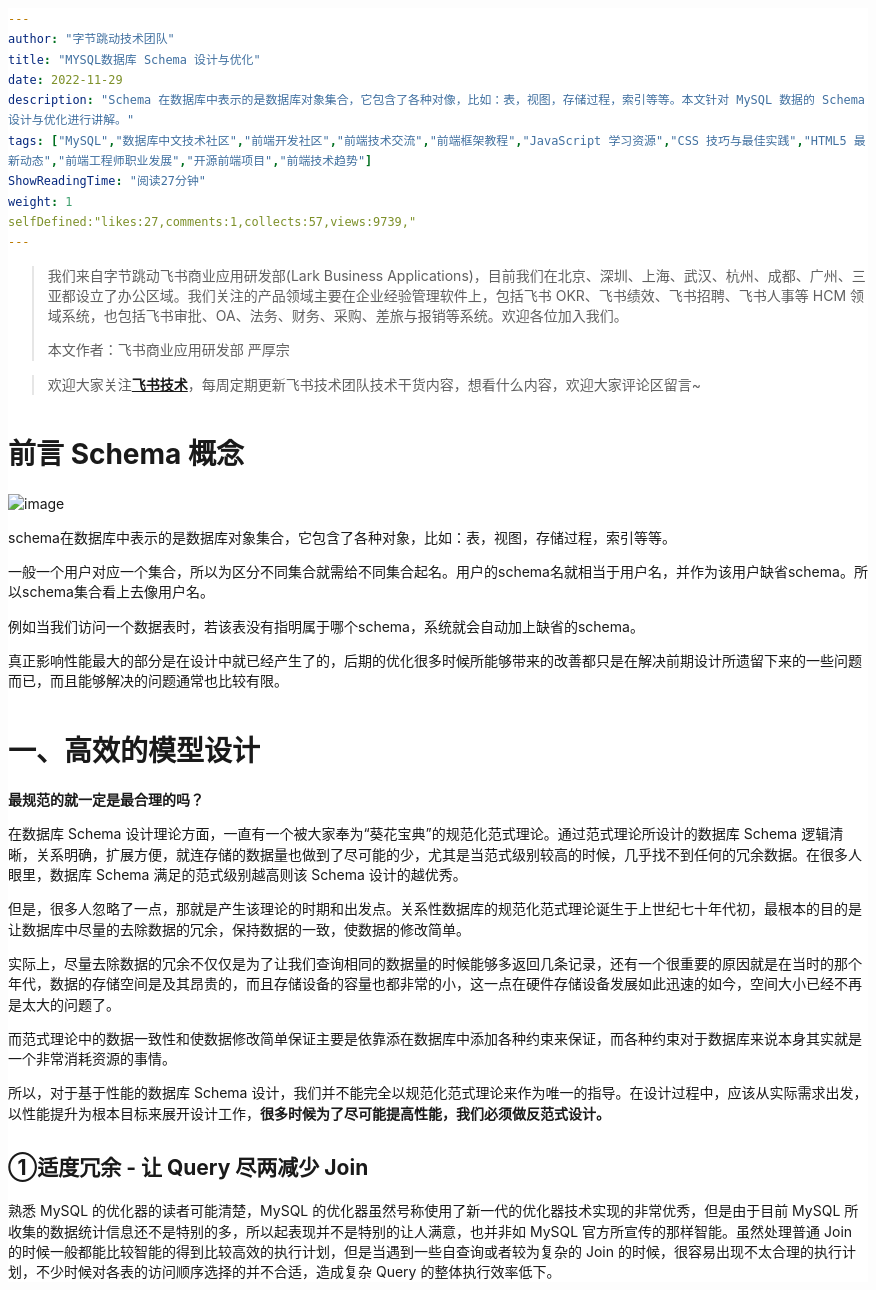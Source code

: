 ```yaml
---
author: "字节跳动技术团队"
title: "MYSQL数据库 Schema 设计与优化"
date: 2022-11-29
description: "Schema 在数据库中表示的是数据库对象集合，它包含了各种对像，比如：表，视图，存储过程，索引等等。本文针对 MySQL 数据的 Schema 设计与优化进行讲解。"
tags: ["MySQL","数据库中文技术社区","前端开发社区","前端技术交流","前端框架教程","JavaScript 学习资源","CSS 技巧与最佳实践","HTML5 最新动态","前端工程师职业发展","开源前端项目","前端技术趋势"]
ShowReadingTime: "阅读27分钟"
weight: 1
selfDefined:"likes:27,comments:1,collects:57,views:9739,"
---
```

> 我们来自字节跳动飞书商业应用研发部(Lark Business Applications)，目前我们在北京、深圳、上海、武汉、杭州、成都、广州、三亚都设立了办公区域。我们关注的产品领域主要在企业经验管理软件上，包括飞书 OKR、飞书绩效、飞书招聘、飞书人事等 HCM 领域系统，也包括飞书审批、OA、法务、财务、采购、差旅与报销等系统。欢迎各位加入我们。
> 
> 本文作者：飞书商业应用研发部 严厚宗

> 欢迎大家关注[**飞书技术**](https://juejin.cn/user/712139266595784 "https://juejin.cn/user/712139266595784")，每周定期更新飞书技术团队技术干货内容，想看什么内容，欢迎大家评论区留言~

  

**前言 Schema 概念**
================

![image](/images/jueJin/aea558389f1e47b.png)

schema在数据库中表示的是数据库对象集合，它包含了各种对象，比如：表，视图，存储过程，索引等等。

一般一个用户对应一个集合，所以为区分不同集合就需给不同集合起名。用户的schema名就相当于用户名，并作为该用户缺省schema。所以schema集合看上去像用户名。

例如当我们访问一个数据表时，若该表没有指明属于哪个schema，系统就会自动加上缺省的schema。

真正影响性能最大的部分是在设计中就已经产生了的，后期的优化很多时候所能够带来的改善都只是在解决前期设计所遗留下来的一些问题而已，而且能够解决的问题通常也比较有限。

一、高效的模型设计
=========

**最规范的就一定是最合理的吗？**

在数据库 Schema 设计理论方面，一直有一个被大家奉为“葵花宝典”的规范化范式理论。通过范式理论所设计的数据库 Schema 逻辑清晰，关系明确，扩展方便，就连存储的数据量也做到了尽可能的少，尤其是当范式级别较高的时候，几乎找不到任何的冗余数据。在很多人眼里，数据库 Schema 满足的范式级别越高则该 Schema 设计的越优秀。

但是，很多人忽略了一点，那就是产生该理论的时期和出发点。关系性数据库的规范化范式理论诞生于上世纪七十年代初，最根本的目的是让数据库中尽量的去除数据的冗余，保持数据的一致，使数据的修改简单。

实际上，尽量去除数据的冗余不仅仅是为了让我们查询相同的数据量的时候能够多返回几条记录，还有一个很重要的原因就是在当时的那个年代，数据的存储空间是及其昂贵的，而且存储设备的容量也都非常的小，这一点在硬件存储设备发展如此迅速的如今，空间大小已经不再是太大的问题了。

而范式理论中的数据一致性和使数据修改简单保证主要是依靠添在数据库中添加各种约束来保证，而各种约束对于数据库来说本身其实就是一个非常消耗资源的事情。

所以，对于基于性能的数据库 Schema 设计，我们并不能完全以规范化范式理论来作为唯一的指导。在设计过程中，应该从实际需求出发，以性能提升为根本目标来展开设计工作，**很多时候为了尽可能提高性能，我们必须做反范式设计。**

①适度冗余 - 让 Query 尽两减少 Join
-------------------------

熟悉 MySQL 的优化器的读者可能清楚，MySQL 的优化器虽然号称使用了新一代的优化器技术实现的非常优秀，但是由于目前 MySQL 所收集的数据统计信息还不是特别的多，所以起表现并不是特别的让人满意，也并非如 MySQL 官方所宣传的那样智能。虽然处理普通 Join 的时候一般都能比较智能的得到比较高效的执行计划，但是当遇到一些自查询或者较为复杂的 Join 的时候，很容易出现不太合理的执行计划，不少时候对各表的访问顺序选择的并不合适，造成复杂 Query 的整体执行效率低下。
